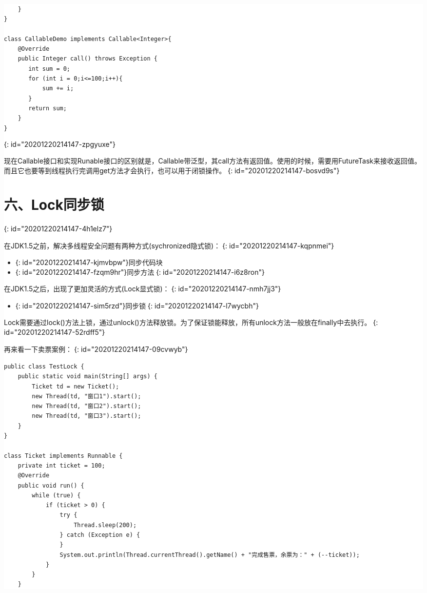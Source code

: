 ```
    }
}

class CallableDemo implements Callable<Integer>{
    @Override
    public Integer call() throws Exception {
       int sum = 0;
       for (int i = 0;i<=100;i++){
           sum += i;
       }
       return sum;
    }
}
```
{: id="20201220214147-zpgyuxe"}

现在Callable接口和实现Runable接口的区别就是，Callable带泛型，其call方法有返回值。使用的时候，需要用FutureTask来接收返回值。而且它也要等到线程执行完调用get方法才会执行，也可以用于闭锁操作。
{: id="20201220214147-bosvd9s"}

# 六、Lock同步锁
{: id="20201220214147-4h1elz7"}

在JDK1.5之前，解决多线程安全问题有两种方式(sychronized隐式锁)：
{: id="20201220214147-kqpnmei"}

- {: id="20201220214147-kjmvbpw"}同步代码块
- {: id="20201220214147-fzqm9hr"}同步方法
{: id="20201220214147-i6z8ron"}

在JDK1.5之后，出现了更加灵活的方式(Lock显式锁)：
{: id="20201220214147-nmh7jj3"}

- {: id="20201220214147-sim5rzd"}同步锁
{: id="20201220214147-l7wycbh"}

Lock需要通过lock()方法上锁，通过unlock()方法释放锁。为了保证锁能释放，所有unlock方法一般放在finally中去执行。
{: id="20201220214147-52rdff5"}

再来看一下卖票案例：
{: id="20201220214147-09cvwyb"}

```
public class TestLock {
    public static void main(String[] args) {
        Ticket td = new Ticket();
        new Thread(td, "窗口1").start();
        new Thread(td, "窗口2").start();
        new Thread(td, "窗口3").start();
    }
}

class Ticket implements Runnable {
    private int ticket = 100;
    @Override
    public void run() {
        while (true) {
            if (ticket > 0) {
                try {
                    Thread.sleep(200);
                } catch (Exception e) {
                }
                System.out.println(Thread.currentThread().getName() + "完成售票，余票为：" + (--ticket));
            }
        }
    }
```